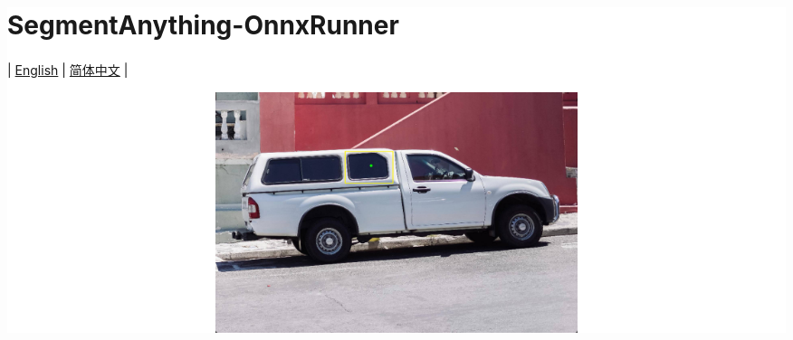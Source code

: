 # SegmentAnything-OnnxRunner
| [English](README.md) | [简体中文](README_CN.md) |
<div align="center">
  <div style="display: flex; justify-content: center;">
    <img src="assets/truck_click_774_366_box_lt636_292_rb_874_454.jpg" width="400"/>